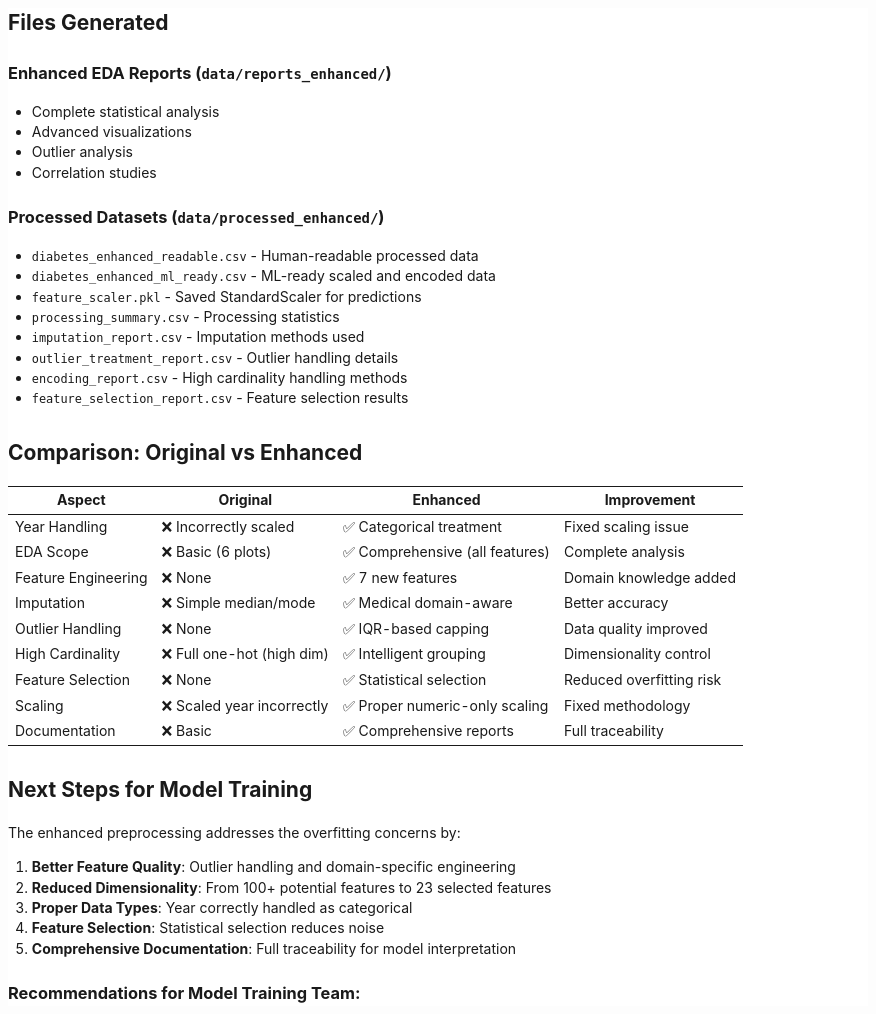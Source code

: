 
## Files Generated

### Enhanced EDA Reports (`data/reports_enhanced/`)
- Complete statistical analysis
- Advanced visualizations
- Outlier analysis
- Correlation studies

### Processed Datasets (`data/processed_enhanced/`)
- `diabetes_enhanced_readable.csv` - Human-readable processed data
- `diabetes_enhanced_ml_ready.csv` - ML-ready scaled and encoded data
- `feature_scaler.pkl` - Saved StandardScaler for predictions
- `processing_summary.csv` - Processing statistics
- `imputation_report.csv` - Imputation methods used
- `outlier_treatment_report.csv` - Outlier handling details
- `encoding_report.csv` - High cardinality handling methods
- `feature_selection_report.csv` - Feature selection results

## Comparison: Original vs Enhanced

| Aspect | Original | Enhanced | Improvement |
|--------|----------|-----------|-------------|
| Year Handling | ❌ Incorrectly scaled | ✅ Categorical treatment | Fixed scaling issue |
| EDA Scope | ❌ Basic (6 plots) | ✅ Comprehensive (all features) | Complete analysis |
| Feature Engineering | ❌ None | ✅ 7 new features | Domain knowledge added |
| Imputation | ❌ Simple median/mode | ✅ Medical domain-aware | Better accuracy |
| Outlier Handling | ❌ None | ✅ IQR-based capping | Data quality improved |
| High Cardinality | ❌ Full one-hot (high dim) | ✅ Intelligent grouping | Dimensionality control |
| Feature Selection | ❌ None | ✅ Statistical selection | Reduced overfitting risk |
| Scaling | ❌ Scaled year incorrectly | ✅ Proper numeric-only scaling | Fixed methodology |
| Documentation | ❌ Basic | ✅ Comprehensive reports | Full traceability |

## Next Steps for Model Training

The enhanced preprocessing addresses the overfitting concerns by:

1. **Better Feature Quality**: Outlier handling and domain-specific engineering
2. **Reduced Dimensionality**: From 100+ potential features to 23 selected features
3. **Proper Data Types**: Year correctly handled as categorical
4. **Feature Selection**: Statistical selection reduces noise
5. **Comprehensive Documentation**: Full traceability for model interpretation

### Recommendations for Model Training Team:
